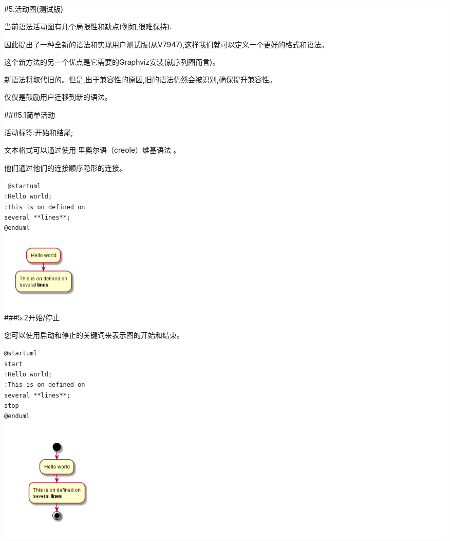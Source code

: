 #5.活动图(测试版)

当前语法活动图有几个局限性和缺点(例如,很难保持).

因此提出了一种全新的语法和实现用户测试版(从V7947),这样我们就可以定义一个更好的格式和语法。

这个新方法的另一个优点是它需要的Graphviz安装(就序列图而言)。

新语法将取代旧的。但是,出于兼容性的原因,旧的语法仍然会被识别,确保提升兼容性。

仅仅是鼓励用户迁移到新的语法。

###5.1简单活动

活动标签:开始和结尾;

文本格式可以通过使用 里奥尔语（creole）维基语法 。

他们通过他们的连接顺序隐形的连接。

     @startuml
	:Hello world;
	:This is on defined on
	several **lines**;
	@enduml

![0501](image/0501.png)

###5.2开始/停止

您可以使用启动和停止的关键词来表示图的开始和结束。

	@startuml
	start
	:Hello world;
	:This is on defined on
	several **lines**;
	stop
	@enduml

![0502](image/0502.png)
